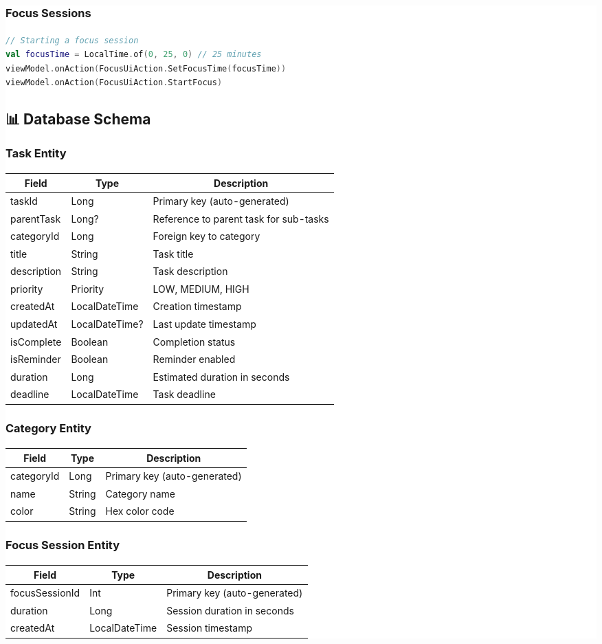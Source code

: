 ### Focus Sessions
```kotlin
// Starting a focus session
val focusTime = LocalTime.of(0, 25, 0) // 25 minutes
viewModel.onAction(FocusUiAction.SetFocusTime(focusTime))
viewModel.onAction(FocusUiAction.StartFocus)
```

## 📊 Database Schema

### Task Entity
| Field | Type | Description |
|-------|------|-------------|
| taskId | Long | Primary key (auto-generated) |
| parentTask | Long? | Reference to parent task for sub-tasks |
| categoryId | Long | Foreign key to category |
| title | String | Task title |
| description | String | Task description |
| priority | Priority | LOW, MEDIUM, HIGH |
| createdAt | LocalDateTime | Creation timestamp |
| updatedAt | LocalDateTime? | Last update timestamp |
| isComplete | Boolean | Completion status |
| isReminder | Boolean | Reminder enabled |
| duration | Long | Estimated duration in seconds |
| deadline | LocalDateTime | Task deadline |

### Category Entity
| Field | Type | Description |
|-------|------|-------------|
| categoryId | Long | Primary key (auto-generated) |
| name | String | Category name |
| color | String | Hex color code |

### Focus Session Entity
| Field | Type | Description |
|-------|------|-------------|
| focusSessionId | Int | Primary key (auto-generated) |
| duration | Long | Session duration in seconds |
| createdAt | LocalDateTime | Session timestamp |
